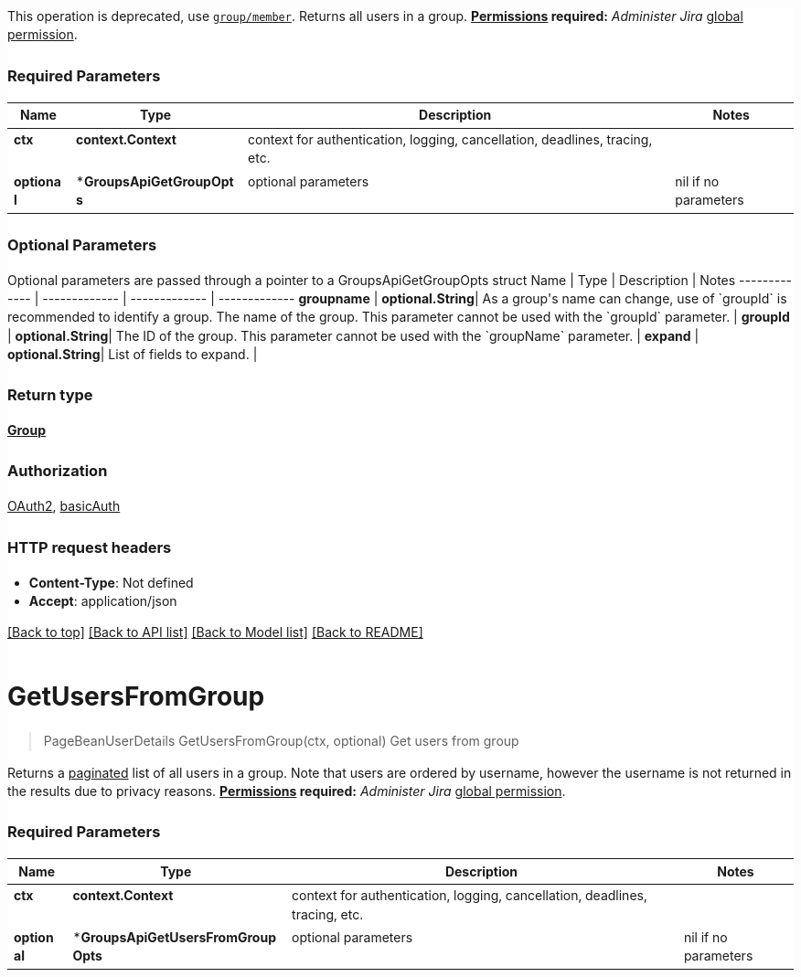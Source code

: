 This operation is deprecated, use [`group/member`](#api-rest-api-3-group-member-get).  Returns all users in a group.  **[Permissions](#permissions) required:** *Administer Jira* [global permission](https://confluence.atlassian.com/x/x4dKLg).

### Required Parameters

Name | Type | Description  | Notes
------------- | ------------- | ------------- | -------------
 **ctx** | **context.Context** | context for authentication, logging, cancellation, deadlines, tracing, etc.
 **optional** | ***GroupsApiGetGroupOpts** | optional parameters | nil if no parameters

### Optional Parameters
Optional parameters are passed through a pointer to a GroupsApiGetGroupOpts struct
Name | Type | Description  | Notes
------------- | ------------- | ------------- | -------------
 **groupname** | **optional.String**| As a group&#x27;s name can change, use of &#x60;groupId&#x60; is recommended to identify a group.   The name of the group. This parameter cannot be used with the &#x60;groupId&#x60; parameter. | 
 **groupId** | **optional.String**| The ID of the group. This parameter cannot be used with the &#x60;groupName&#x60; parameter. | 
 **expand** | **optional.String**| List of fields to expand. | 

### Return type

[**Group**](Group.md)

### Authorization

[OAuth2](../README.md#OAuth2), [basicAuth](../README.md#basicAuth)

### HTTP request headers

 - **Content-Type**: Not defined
 - **Accept**: application/json

[[Back to top]](#) [[Back to API list]](../README.md#documentation-for-api-endpoints) [[Back to Model list]](../README.md#documentation-for-models) [[Back to README]](../README.md)

# **GetUsersFromGroup**
> PageBeanUserDetails GetUsersFromGroup(ctx, optional)
Get users from group

Returns a [paginated](#pagination) list of all users in a group.  Note that users are ordered by username, however the username is not returned in the results due to privacy reasons.  **[Permissions](#permissions) required:** *Administer Jira* [global permission](https://confluence.atlassian.com/x/x4dKLg).

### Required Parameters

Name | Type | Description  | Notes
------------- | ------------- | ------------- | -------------
 **ctx** | **context.Context** | context for authentication, logging, cancellation, deadlines, tracing, etc.
 **optional** | ***GroupsApiGetUsersFromGroupOpts** | optional parameters | nil if no parameters
